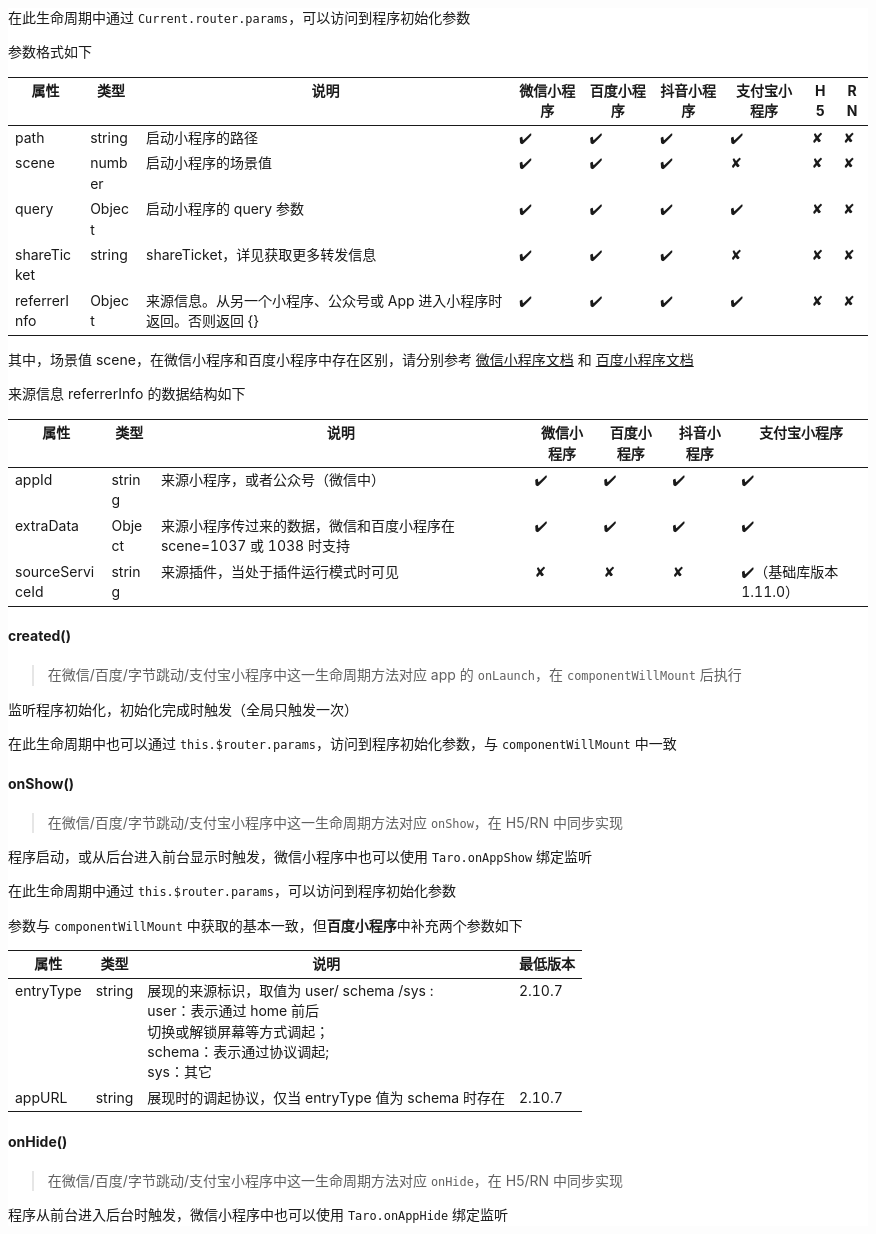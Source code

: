在此生命周期中通过 `Current.router.params`，可以访问到程序初始化参数

参数格式如下

| 属性         | 类型   | 说明                                                                 | 微信小程序 | 百度小程序 | 抖音小程序 | 支付宝小程序 | H5  | RN  |
| ------------ | ------ | -------------------------------------------------------------------- | ---------- | ---------- | ---------- | ------------ | --- | --- |
| path         | string | 启动小程序的路径                                                     | ✔️         | ✔️         | ✔️         | ✔️           | ✘   | ✘   |
| scene        | number | 启动小程序的场景值                                                   | ✔️         | ✔️         | ✔️         | ✘            | ✘   | ✘   |
| query        | Object | 启动小程序的 query 参数                                              | ✔️         | ✔️         | ✔️         | ✔️           | ✘   | ✘   |
| shareTicket  | string | shareTicket，详见获取更多转发信息                                    | ✔️         | ✔️         | ✔️         | ✘            | ✘   | ✘   |
| referrerInfo | Object | 来源信息。从另一个小程序、公众号或 App 进入小程序时返回。否则返回 {} | ✔️         | ✔️         | ✔️         | ✔️           | ✘   | ✘   |

其中，场景值 scene，在微信小程序和百度小程序中存在区别，请分别参考 [微信小程序文档](https://developers.weixin.qq.com/miniprogram/dev/framework/app-service/scene.html) 和 [百度小程序文档](https://smartprogram.baidu.com/docs/data/scene/)

来源信息 referrerInfo 的数据结构如下

| 属性            | 类型   | 说明                                                                 | 微信小程序 | 百度小程序 | 抖音小程序 | 支付宝小程序            |
| --------------- | ------ | -------------------------------------------------------------------- | ---------- | ---------- | ---------- | ----------------------- |
| appId           | string | 来源小程序，或者公众号（微信中）                                     | ✔️         | ✔️         | ✔️         | ✔️                      |
| extraData       | Object | 来源小程序传过来的数据，微信和百度小程序在 scene=1037 或 1038 时支持 | ✔️         | ✔️         | ✔️         | ✔️                      |
| sourceServiceId | string | 来源插件，当处于插件运行模式时可见                                   | ✘          | ✘          | ✘          | ✔️（基础库版本 1.11.0） |

#### created()

> 在微信/百度/字节跳动/支付宝小程序中这一生命周期方法对应 app 的 `onLaunch`，在 `componentWillMount` 后执行

监听程序初始化，初始化完成时触发（全局只触发一次）

在此生命周期中也可以通过 `this.$router.params`，访问到程序初始化参数，与 `componentWillMount` 中一致

#### onShow()

> 在微信/百度/字节跳动/支付宝小程序中这一生命周期方法对应 `onShow`，在 H5/RN 中同步实现

程序启动，或从后台进入前台显示时触发，微信小程序中也可以使用 `Taro.onAppShow` 绑定监听

在此生命周期中通过 `this.$router.params`，可以访问到程序初始化参数

参数与 `componentWillMount` 中获取的基本一致，但**百度小程序**中补充两个参数如下

| 属性      | 类型   | 说明                                                                                                                                                 | 最低版本 |
| --------- | ------ | ---------------------------------------------------------------------------------------------------------------------------------------------------- | -------- |
| entryType | string | 展现的来源标识，取值为 user/ schema /sys :<br />user：表示通过 home 前后<br/>切换或解锁屏幕等方式调起；<br/>schema：表示通过协议调起;<br />sys：其它 | 2.10.7   |
| appURL    | string | 展现时的调起协议，仅当 entryType 值为 schema 时存在                                                                                                  | 2.10.7   |

#### onHide()

> 在微信/百度/字节跳动/支付宝小程序中这一生命周期方法对应 `onHide`，在 H5/RN 中同步实现

程序从前台进入后台时触发，微信小程序中也可以使用 `Taro.onAppHide` 绑定监听
